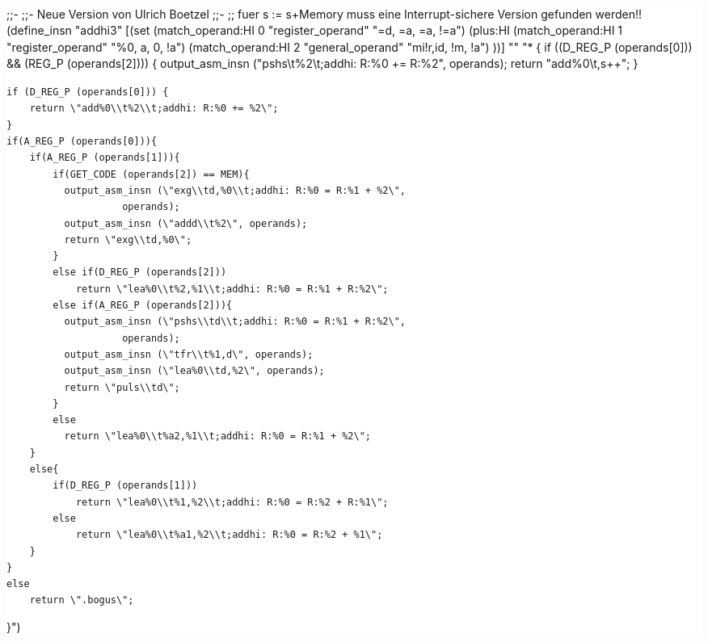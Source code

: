 
;;-
;;- Neue Version von Ulrich Boetzel
;;-
;; fuer s := s+Memory muss eine Interrupt-sichere Version gefunden werden!!
(define_insn "addhi3"
  [(set (match_operand:HI 0 "register_operand" "=d,  =a, =a, !=a")
        (plus:HI (match_operand:HI 1 "register_operand" "%0,   a,  0, !a")
                 (match_operand:HI 2 "general_operand"  "mi!r,id, !m, !a")
  ))]
  ""
  "*
{
    if ((D_REG_P (operands[0])) && (REG_P (operands[2]))) {
        output_asm_insn (\"pshs\\t%2\\t;addhi: R:%0 += R:%2\", operands);
        return \"add%0\\t,s++\";
    }

    if (D_REG_P (operands[0])) {
        return \"add%0\\t%2\\t;addhi: R:%0 += %2\";
    }
    if(A_REG_P (operands[0])){
        if(A_REG_P (operands[1])){
            if(GET_CODE (operands[2]) == MEM){
              output_asm_insn (\"exg\\td,%0\\t;addhi: R:%0 = R:%1 + %2\", 
						operands);
              output_asm_insn (\"addd\\t%2\", operands);
              return \"exg\\td,%0\";
            }
            else if(D_REG_P (operands[2]))
                return \"lea%0\\t%2,%1\\t;addhi: R:%0 = R:%1 + R:%2\";
            else if(A_REG_P (operands[2])){
              output_asm_insn (\"pshs\\td\\t;addhi: R:%0 = R:%1 + R:%2\", 
						operands);
              output_asm_insn (\"tfr\\t%1,d\", operands);
              output_asm_insn (\"lea%0\\td,%2\", operands);
              return \"puls\\td\";
            }
            else
              return \"lea%0\\t%a2,%1\\t;addhi: R:%0 = R:%1 + %2\";
        }
        else{
            if(D_REG_P (operands[1]))
                return \"lea%0\\t%1,%2\\t;addhi: R:%0 = R:%2 + R:%1\";
            else
                return \"lea%0\\t%a1,%2\\t;addhi: R:%0 = R:%2 + %1\";
        }
    }
    else
        return \".bogus\";
}")
